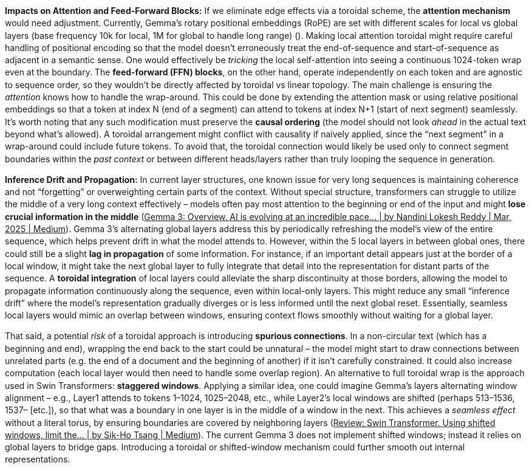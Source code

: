 **Impacts on Attention and Feed-Forward Blocks:** If we eliminate edge effects via a toroidal scheme, the **attention mechanism** would need adjustment. Currently, Gemma’s rotary positional embeddings (RoPE) are set with different scales for local vs global layers (base frequency 10k for local, 1M for global to handle long range) ([](https://goo.gle/Gemma3Report#:~:text=length%20of%20128K%20tokens%2C%20with,a%20400M%20variant%20of%20the)). Making local attention toroidal might require careful handling of positional encoding so that the model doesn’t erroneously treat the end-of-sequence and start-of-sequence as adjacent in a semantic sense. One would effectively be *tricking* the local self-attention into seeing a continuous 1024-token wrap even at the boundary. The **feed-forward (FFN) blocks**, on the other hand, operate independently on each token and are agnostic to sequence order, so they wouldn’t be directly affected by toroidal vs linear topology. The main challenge is ensuring the *attention* knows how to handle the wrap-around. This could be done by extending the attention mask or using relative positional embeddings so that a token at index N (end of a segment) can attend to tokens at index N+1 (start of next segment) seamlessly. It’s worth noting that any such modification must preserve the **causal ordering** (the model should not look *ahead* in the actual text beyond what’s allowed). A toroidal arrangement might conflict with causality if naively applied, since the “next segment” in a wrap-around could include future tokens. To avoid that, the toroidal connection would likely be used only to connect segment boundaries within the *past context* or between different heads/layers rather than truly looping the sequence in generation.

**Inference Drift and Propagation:** In current layer structures, one known issue for very long sequences is maintaining coherence and not “forgetting” or overweighting certain parts of the context. Without special structure, transformers can struggle to utilize the middle of a very long context effectively – models often pay most attention to the beginning or end of the input and might **lose crucial information in the middle** ([Gemma 3: Overview. AI is evolving at an incredible pace… | by Nandini Lokesh Reddy | Mar, 2025 | Medium](https://medium.com/@nandinilreddy/gemma-3-overview-20b98b35c31e#:~:text=layers%20process%20the%20entire%20document%2C,crucial%20information%20in%20the%20middle)). Gemma 3’s alternating global layers address this by periodically refreshing the model’s view of the entire sequence, which helps prevent drift in what the model attends to. However, within the 5 local layers in between global ones, there could still be a slight **lag in propagation** of some information. For instance, if an important detail appears just at the border of a local window, it might take the next global layer to fully integrate that detail into the representation for distant parts of the sequence. A **toroidal integration** of local layers could alleviate the sharp discontinuity at those borders, allowing the model to propagate information continuously along the sequence, even within local-only layers. This might reduce any small “inference drift” where the model’s representation gradually diverges or is less informed until the next global reset. Essentially, seamless local layers would mimic an overlap between windows, ensuring context flows smoothly without waiting for a global layer. 

That said, a potential *risk* of a toroidal approach is introducing **spurious connections**. In a non-circular text (which has a beginning and end), wrapping the end back to the start could be unnatural – the model might start to draw connections between unrelated parts (e.g. the end of a document and the beginning of another) if it isn’t carefully constrained. It could also increase computation (each local layer would then need to handle some overlap region). An alternative to full toroidal wrap is the approach used in Swin Transformers: **staggered windows**. Applying a similar idea, one could imagine Gemma’s layers alternating window alignment – e.g., Layer1 attends to tokens 1–1024, 1025–2048, etc., while Layer2’s local windows are shifted (perhaps 513–1536, 1537– [etc.]), so that what was a boundary in one layer is in the middle of a window in the next. This achieves a *seamless effect* without a literal torus, by ensuring boundaries are covered by neighboring layers ([Review: Swin Transformer. Using shifted windows, limit the… | by Sik-Ho Tsang | Medium](https://sh-tsang.medium.com/review-swin-transformer-3438ea335585#:~:text=,with%20respect%20to%20image%20size)). The current Gemma 3 does not implement shifted windows; instead it relies on global layers to bridge gaps. Introducing a toroidal or shifted-window mechanism could further smooth out internal representations. 
